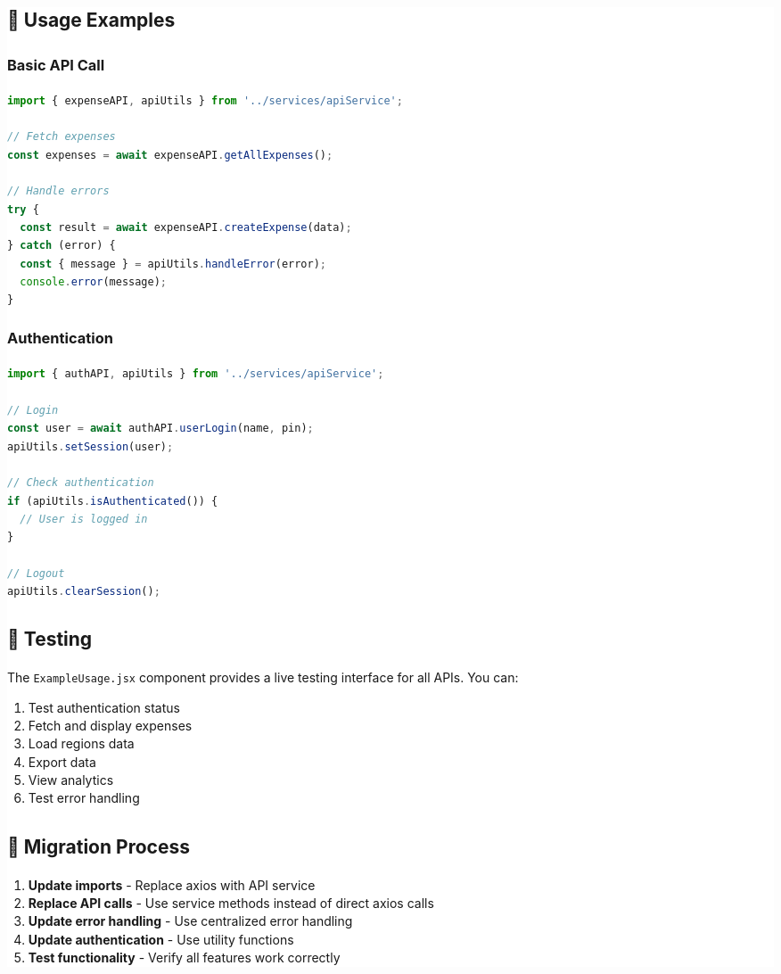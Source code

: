 ## 📖 Usage Examples

### Basic API Call
```javascript
import { expenseAPI, apiUtils } from '../services/apiService';

// Fetch expenses
const expenses = await expenseAPI.getAllExpenses();

// Handle errors
try {
  const result = await expenseAPI.createExpense(data);
} catch (error) {
  const { message } = apiUtils.handleError(error);
  console.error(message);
}
```

### Authentication
```javascript
import { authAPI, apiUtils } from '../services/apiService';

// Login
const user = await authAPI.userLogin(name, pin);
apiUtils.setSession(user);

// Check authentication
if (apiUtils.isAuthenticated()) {
  // User is logged in
}

// Logout
apiUtils.clearSession();
```

## 🧪 Testing

The `ExampleUsage.jsx` component provides a live testing interface for all APIs. You can:

1. Test authentication status
2. Fetch and display expenses
3. Load regions data
4. Export data
5. View analytics
6. Test error handling

## 🔄 Migration Process

1. **Update imports** - Replace axios with API service
2. **Replace API calls** - Use service methods instead of direct axios calls
3. **Update error handling** - Use centralized error handling
4. **Update authentication** - Use utility functions
5. **Test functionality** - Verify all features work correctly
